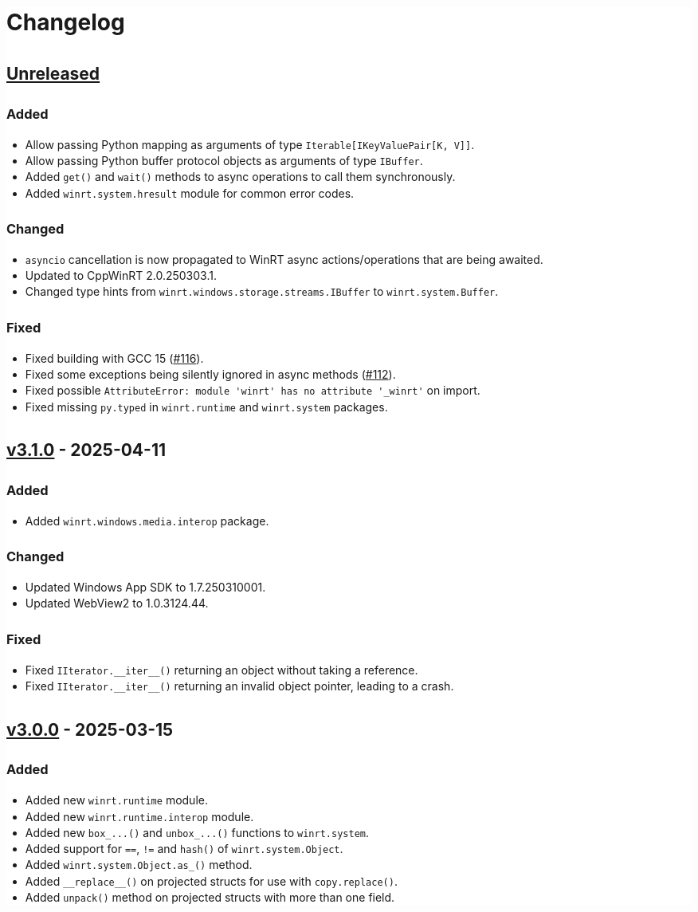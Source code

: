 

# Changelog

## [Unreleased]

### Added
- Allow passing Python mapping as arguments of type `Iterable[IKeyValuePair[K, V]]`.
- Allow passing Python buffer protocol objects as arguments of type `IBuffer`.
- Added ``get()`` and ``wait()`` methods to async operations to call them synchronously.
- Added ``winrt.system.hresult`` module for common error codes.

### Changed
- `asyncio` cancellation is now propagated to WinRT async actions/operations that are being awaited.
- Updated to CppWinRT 2.0.250303.1.
- Changed type hints from `winrt.windows.storage.streams.IBuffer` to `winrt.system.Buffer`.

### Fixed
- Fixed building with GCC 15 ([#116]).
- Fixed some exceptions being silently ignored in async methods ([#112]).
- Fixed possible `AttributeError: module 'winrt' has no attribute '_winrt'` on import.
- Fixed missing `py.typed` in `winrt.runtime` and `winrt.system` packages.

[#112]: https://github.com/pywinrt/pywinrt/issues/112
[#116]: https://github.com/pywinrt/pywinrt/issues/116

## [v3.1.0] - 2025-04-11

### Added
- Added `winrt.windows.media.interop` package.

### Changed
- Updated Windows App SDK to 1.7.250310001.
- Updated WebView2 to 1.0.3124.44.

### Fixed
- Fixed ``IIterator.__iter__()`` returning an object without taking a reference.
- Fixed ``IIterator.__iter__()`` returning an invalid object pointer, leading to a crash.

## [v3.0.0] - 2025-03-15

### Added
- Added new `winrt.runtime` module.
- Added new `winrt.runtime.interop` module.
- Added new `box_...()` and `unbox_...()` functions to `winrt.system`.
- Added support for `==`, `!=` and `hash()` of `winrt.system.Object`.
- Added `winrt.system.Object.as_()` method.
- Added `__replace__()` on projected structs for use with `copy.replace()`.
- Added `unpack()` method on projected structs with more than one field.


[#25]: https://github.com/pywinrt/pywinrt/issues/25
[#80]: https://github.com/pywinrt/pywinrt/issues/80
[#25]: https://github.com/pywinrt/pywinrt/issues/25
[#43]: https://github.com/pywinrt/pywinrt/issues/43
[#44]: https://github.com/pywinrt/pywinrt/issues/44
[#46]: https://github.com/pywinrt/pywinrt/issues/46
[#47]: https://github.com/pywinrt/pywinrt/issues/47
[winsdk#20]: https://github.com/pywinrt/python-winsdk/issues/20
[winsdk#21]: https://github.com/pywinrt/python-winsdk/issues/21
[winsdk#13]: https://github.com/pywinrt/python-winsdk/issues/13
[pywinrt#12]: https://github.com/pywinrt/pywinrt/issues/12
[pywinrt#11]: https://github.com/pywinrt/pywinrt/issues/11
[winsdk#5]: https://github.com/pywinrt/python-winsdk/issues/5
[pywinrt#6]: https://github.com/pywinrt/pywinrt/issues/6
[pywinrt#7]: https://github.com/pywinrt/pywinrt/issues/7
[Unreleased]: https://github.com/pywinrt/pywinrt/compare/v3.1.0...HEAD
[v3.1.0]: https://github.com/pywinrt/pywinrt/compare/v3.0.0...v3.1.0
[v3.0.0]: https://github.com/pywinrt/pywinrt/compare/v2.3.0...v3.0.0
[v2.3.0]: https://github.com/pywinrt/pywinrt/compare/v2.2.0...v2.3.0
[v2.2.0]: https://github.com/pywinrt/pywinrt/compare/v2.1.0...v2.2.0
[v2.1.0]: https://github.com/pywinrt/pywinrt/compare/v2.0.1...v2.1.0
[v2.0.1]: https://github.com/pywinrt/pywinrt/compare/v2.0.0...v2.0.1
[v2.0.0]: https://github.com/pywinrt/pywinrt/compare/v2.0.0-beta.2...v2.0.0
[v2.0.0-beta.2]: https://github.com/pywinrt/pywinrt/compare/v2.0.0-beta.1...v2.0.0-beta.2
[v2.0.0-beta.1]: https://github.com/pywinrt/pywinrt/compare/v1.0.0-beta.10...v2.0.0-beta.1
[v1.0.0-beta.10]: https://github.com/pywinrt/pywinrt/compare/v1.0.0-beta.9...v1.0.0-beta.10
[v1.0.0-beta.9]: https://github.com/pywinrt/pywinrt/compare/v1.0.0-beta.8...v1.0.0-beta.9
[v1.0.0-beta.8]: https://github.com/pywinrt/pywinrt/compare/v1.0.0-beta.7...v1.0.0-beta.8
[v1.0.0-beta.7]: https://github.com/pywinrt/pywinrt/compare/v1.0.0-beta.6...v1.0.0-beta.7
[v1.0.0-beta.6]: https://github.com/pywinrt/pywinrt/compare/v1.0.0-beta.5...v1.0.0-beta.6
[v1.0.0-beta.5]: https://github.com/pywinrt/pywinrt/compare/v1.0.0-beta.4...v1.0.0-beta.5
[v1.0.0-beta.4]: https://github.com/pywinrt/pywinrt/compare/v1.0.0-beta.3...v1.0.0-beta.4
[v1.0.0-beta.3]: https://github.com/pywinrt/pywinrt/compare/v1.0.0-beta.2...v1.0.0-beta.3
[v1.0.0-beta.2]: https://github.com/pywinrt/pywinrt/compare/v1.0.0-beta.1...v1.0.0-beta.2
[v1.0.0-beta.1]: https://github.com/pywinrt/pywinrt/compare/7efce99b1115ddc50f6dbfbc163841a57596c2ec...v1.0.0-beta.1